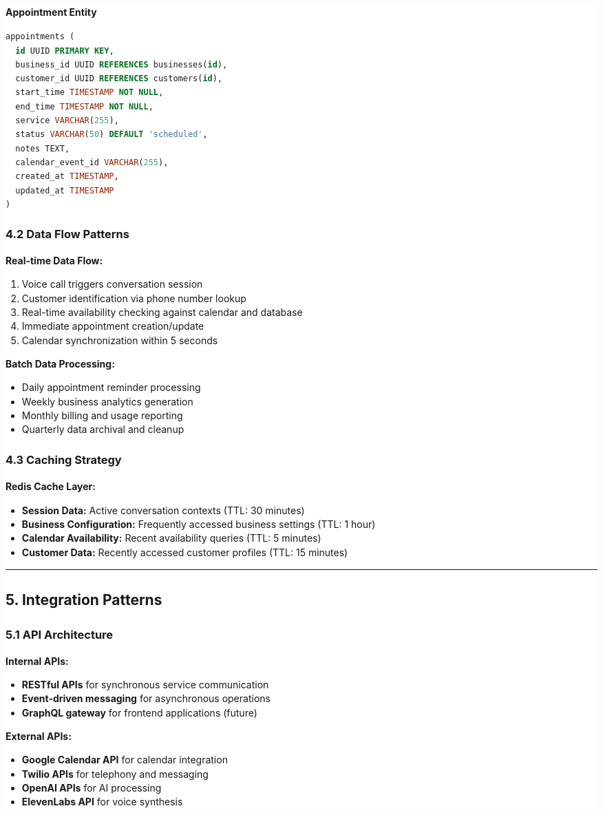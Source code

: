 **Appointment Entity**
```sql
appointments (
  id UUID PRIMARY KEY,
  business_id UUID REFERENCES businesses(id),
  customer_id UUID REFERENCES customers(id),
  start_time TIMESTAMP NOT NULL,
  end_time TIMESTAMP NOT NULL,
  service VARCHAR(255),
  status VARCHAR(50) DEFAULT 'scheduled',
  notes TEXT,
  calendar_event_id VARCHAR(255),
  created_at TIMESTAMP,
  updated_at TIMESTAMP
)
```

### 4.2 Data Flow Patterns

**Real-time Data Flow:**
1. Voice call triggers conversation session
2. Customer identification via phone number lookup
3. Real-time availability checking against calendar and database
4. Immediate appointment creation/update
5. Calendar synchronization within 5 seconds

**Batch Data Processing:**
- Daily appointment reminder processing
- Weekly business analytics generation
- Monthly billing and usage reporting
- Quarterly data archival and cleanup

### 4.3 Caching Strategy

**Redis Cache Layer:**
- **Session Data:** Active conversation contexts (TTL: 30 minutes)
- **Business Configuration:** Frequently accessed business settings (TTL: 1 hour)
- **Calendar Availability:** Recent availability queries (TTL: 5 minutes)
- **Customer Data:** Recently accessed customer profiles (TTL: 15 minutes)

---

## 5. Integration Patterns

### 5.1 API Architecture

**Internal APIs:**
- **RESTful APIs** for synchronous service communication
- **Event-driven messaging** for asynchronous operations
- **GraphQL gateway** for frontend applications (future)

**External APIs:**
- **Google Calendar API** for calendar integration
- **Twilio APIs** for telephony and messaging
- **OpenAI APIs** for AI processing
- **ElevenLabs API** for voice synthesis
